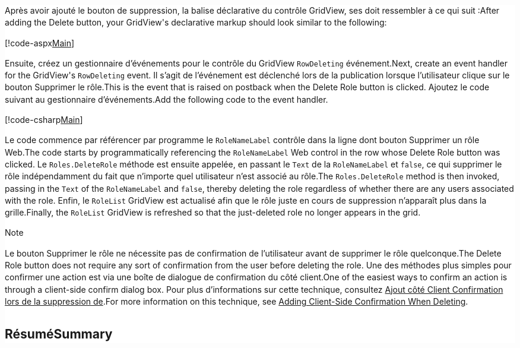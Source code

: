 
<span data-ttu-id="26ef5-300">Après avoir ajouté le bouton de suppression, la balise déclarative du contrôle GridView, ses doit ressembler à ce qui suit :</span><span class="sxs-lookup"><span data-stu-id="26ef5-300">After adding the Delete button, your GridView's declarative markup should look similar to the following:</span></span>

[!code-aspx[Main](creating-and-managing-roles-cs/samples/sample12.aspx)]

<span data-ttu-id="26ef5-301">Ensuite, créez un gestionnaire d’événements pour le contrôle du GridView `RowDeleting` événement.</span><span class="sxs-lookup"><span data-stu-id="26ef5-301">Next, create an event handler for the GridView's `RowDeleting` event.</span></span> <span data-ttu-id="26ef5-302">Il s’agit de l’événement est déclenché lors de la publication lorsque l’utilisateur clique sur le bouton Supprimer le rôle.</span><span class="sxs-lookup"><span data-stu-id="26ef5-302">This is the event that is raised on postback when the Delete Role button is clicked.</span></span> <span data-ttu-id="26ef5-303">Ajoutez le code suivant au gestionnaire d’événements.</span><span class="sxs-lookup"><span data-stu-id="26ef5-303">Add the following code to the event handler.</span></span>

[!code-csharp[Main](creating-and-managing-roles-cs/samples/sample13.cs)]

<span data-ttu-id="26ef5-304">Le code commence par référencer par programme le `RoleNameLabel` contrôle dans la ligne dont bouton Supprimer un rôle Web.</span><span class="sxs-lookup"><span data-stu-id="26ef5-304">The code starts by programmatically referencing the `RoleNameLabel` Web control in the row whose Delete Role button was clicked.</span></span> <span data-ttu-id="26ef5-305">Le `Roles.DeleteRole` méthode est ensuite appelée, en passant le `Text` de la `RoleNameLabel` et `false`, ce qui supprimer le rôle indépendamment du fait que n’importe quel utilisateur n’est associé au rôle.</span><span class="sxs-lookup"><span data-stu-id="26ef5-305">The `Roles.DeleteRole` method is then invoked, passing in the `Text` of the `RoleNameLabel` and `false`, thereby deleting the role regardless of whether there are any users associated with the role.</span></span> <span data-ttu-id="26ef5-306">Enfin, le `RoleList` GridView est actualisé afin que le rôle juste en cours de suppression n’apparaît plus dans la grille.</span><span class="sxs-lookup"><span data-stu-id="26ef5-306">Finally, the `RoleList` GridView is refreshed so that the just-deleted role no longer appears in the grid.</span></span>

> [!NOTE]
> <span data-ttu-id="26ef5-307">Le bouton Supprimer le rôle ne nécessite pas de confirmation de l’utilisateur avant de supprimer le rôle quelconque.</span><span class="sxs-lookup"><span data-stu-id="26ef5-307">The Delete Role button does not require any sort of confirmation from the user before deleting the role.</span></span> <span data-ttu-id="26ef5-308">Une des méthodes plus simples pour confirmer une action est via une boîte de dialogue de confirmation du côté client.</span><span class="sxs-lookup"><span data-stu-id="26ef5-308">One of the easiest ways to confirm an action is through a client-side confirm dialog box.</span></span> <span data-ttu-id="26ef5-309">Pour plus d’informations sur cette technique, consultez [Ajout côté Client Confirmation lors de la suppression de](https://asp.net/learn/data-access/tutorial-42-cs.aspx).</span><span class="sxs-lookup"><span data-stu-id="26ef5-309">For more information on this technique, see [Adding Client-Side Confirmation When Deleting](https://asp.net/learn/data-access/tutorial-42-cs.aspx).</span></span>


## <a name="summary"></a><span data-ttu-id="26ef5-310">Résumé</span><span class="sxs-lookup"><span data-stu-id="26ef5-310">Summary</span></span>
